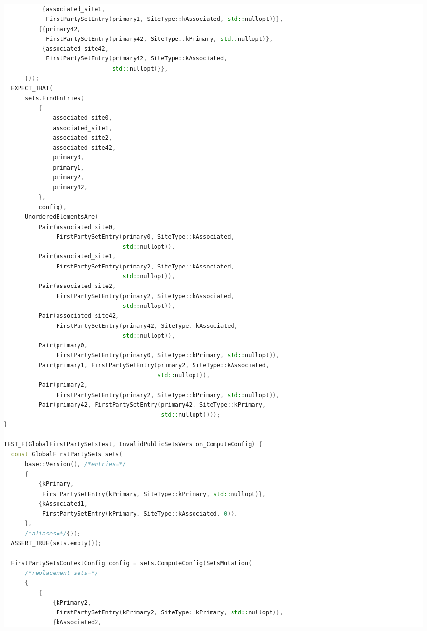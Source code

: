 ```cpp
           {associated_site1,
            FirstPartySetEntry(primary1, SiteType::kAssociated, std::nullopt)}},
          {{primary42,
            FirstPartySetEntry(primary42, SiteType::kPrimary, std::nullopt)},
           {associated_site42,
            FirstPartySetEntry(primary42, SiteType::kAssociated,
                               std::nullopt)}},
      }));
  EXPECT_THAT(
      sets.FindEntries(
          {
              associated_site0,
              associated_site1,
              associated_site2,
              associated_site42,
              primary0,
              primary1,
              primary2,
              primary42,
          },
          config),
      UnorderedElementsAre(
          Pair(associated_site0,
               FirstPartySetEntry(primary0, SiteType::kAssociated,
                                  std::nullopt)),
          Pair(associated_site1,
               FirstPartySetEntry(primary2, SiteType::kAssociated,
                                  std::nullopt)),
          Pair(associated_site2,
               FirstPartySetEntry(primary2, SiteType::kAssociated,
                                  std::nullopt)),
          Pair(associated_site42,
               FirstPartySetEntry(primary42, SiteType::kAssociated,
                                  std::nullopt)),
          Pair(primary0,
               FirstPartySetEntry(primary0, SiteType::kPrimary, std::nullopt)),
          Pair(primary1, FirstPartySetEntry(primary2, SiteType::kAssociated,
                                            std::nullopt)),
          Pair(primary2,
               FirstPartySetEntry(primary2, SiteType::kPrimary, std::nullopt)),
          Pair(primary42, FirstPartySetEntry(primary42, SiteType::kPrimary,
                                             std::nullopt))));
}

TEST_F(GlobalFirstPartySetsTest, InvalidPublicSetsVersion_ComputeConfig) {
  const GlobalFirstPartySets sets(
      base::Version(), /*entries=*/
      {
          {kPrimary,
           FirstPartySetEntry(kPrimary, SiteType::kPrimary, std::nullopt)},
          {kAssociated1,
           FirstPartySetEntry(kPrimary, SiteType::kAssociated, 0)},
      },
      /*aliases=*/{});
  ASSERT_TRUE(sets.empty());

  FirstPartySetsContextConfig config = sets.ComputeConfig(SetsMutation(
      /*replacement_sets=*/
      {
          {
              {kPrimary2,
               FirstPartySetEntry(kPrimary2, SiteType::kPrimary, std::nullopt)},
              {kAssociated2,
```